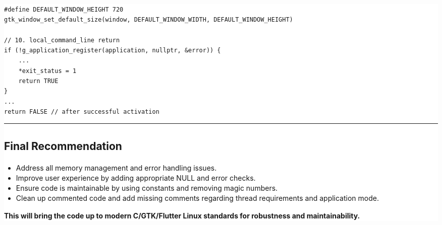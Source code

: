 ```pseudo
#define DEFAULT_WINDOW_HEIGHT 720
gtk_window_set_default_size(window, DEFAULT_WINDOW_WIDTH, DEFAULT_WINDOW_HEIGHT)

// 10. local_command_line return
if (!g_application_register(application, nullptr, &error)) {
    ...
    *exit_status = 1
    return TRUE
}
...
return FALSE // after successful activation
```

---

## Final Recommendation

- Address all memory management and error handling issues.
- Improve user experience by adding appropriate NULL and error checks.
- Ensure code is maintainable by using constants and removing magic numbers.
- Clean up commented code and add missing comments regarding thread requirements and application mode.

**This will bring the code up to modern C/GTK/Flutter Linux standards for robustness and maintainability.**